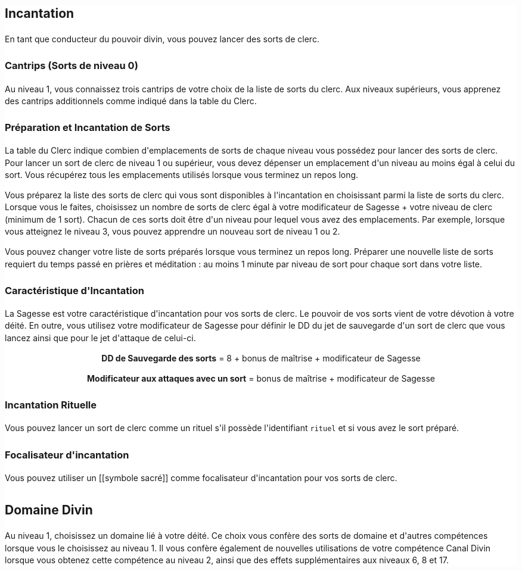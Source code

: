 ## Incantation

En tant que conducteur du pouvoir divin, vous pouvez lancer des sorts de clerc.

### Cantrips (Sorts de niveau 0)

Au niveau 1, vous connaissez trois cantrips de votre choix de la liste de sorts du clerc. Aux niveaux supérieurs, vous apprenez des cantrips additionnels comme indiqué dans la table du Clerc.

### Préparation et Incantation de Sorts

La table du Clerc indique combien d'emplacements de sorts de chaque niveau vous possédez pour lancer des sorts de clerc. Pour lancer un sort de clerc de niveau 1 ou supérieur, vous devez dépenser un emplacement d'un niveau au moins égal à celui du sort. Vous récupérez tous les emplacements utilisés lorsque vous terminez un repos long.

Vous préparez la liste des sorts de clerc qui vous sont disponibles à l'incantation en choisissant parmi la liste de sorts du clerc. Lorsque vous le faites, choisissez un nombre de sorts de clerc égal à votre modificateur de Sagesse + votre niveau de clerc (minimum de 1 sort). Chacun de ces sorts doit être d'un niveau pour lequel vous avez des emplacements. Par exemple, lorsque vous atteignez le niveau 3, vous pouvez apprendre un nouveau sort de niveau 1 ou 2.

Vous pouvez changer votre liste de sorts préparés lorsque vous terminez un repos long. Préparer une nouvelle liste de sorts requiert du temps passé en prières et méditation : au moins 1 minute par niveau de sort pour chaque sort dans votre liste.

### Caractéristique d'Incantation

La Sagesse est votre caractéristique d'incantation pour vos sorts de clerc. Le pouvoir de vos sorts vient de votre dévotion à votre déité. En outre, vous utilisez votre modificateur de Sagesse pour définir le DD du jet de sauvegarde d'un sort de clerc que vous lancez ainsi que pour le jet d'attaque de celui-ci.

<p style="text-align:center"><b>DD de Sauvegarde des sorts</b> = 8 + bonus de maîtrise + modificateur de Sagesse</p>

<p style="text-align:center"><b>Modificateur aux attaques avec un sort</b> = bonus de maîtrise + modificateur de Sagesse</p>

### Incantation Rituelle

Vous pouvez lancer un sort de clerc comme un rituel s'il possède l'identifiant `rituel` et si vous avez le sort préparé.

### Focalisateur d'incantation

Vous pouvez utiliser un [[symbole sacré]] comme focalisateur d'incantation pour vos sorts de clerc.

## Domaine Divin

Au niveau 1, choisissez un domaine lié à votre déité. Ce choix vous confère des sorts de domaine et d'autres compétences lorsque vous le choisissez au niveau 1. Il vous confère également de nouvelles utilisations de votre compétence Canal Divin lorsque vous obtenez cette compétence au niveau 2, ainsi que des effets supplémentaires aux niveaux 6, 8 et 17.
